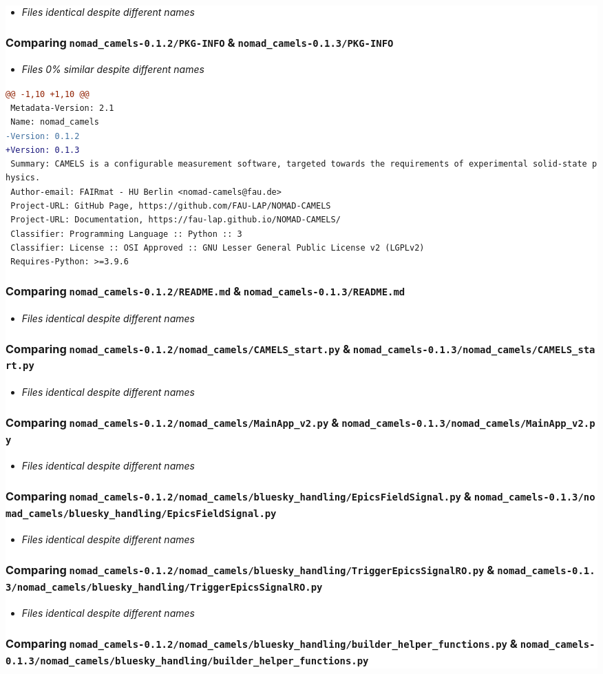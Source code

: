  * *Files identical despite different names*

### Comparing `nomad_camels-0.1.2/PKG-INFO` & `nomad_camels-0.1.3/PKG-INFO`

 * *Files 0% similar despite different names*

```diff
@@ -1,10 +1,10 @@
 Metadata-Version: 2.1
 Name: nomad_camels
-Version: 0.1.2
+Version: 0.1.3
 Summary: CAMELS is a configurable measurement software, targeted towards the requirements of experimental solid-state physics.
 Author-email: FAIRmat - HU Berlin <nomad-camels@fau.de>
 Project-URL: GitHub Page, https://github.com/FAU-LAP/NOMAD-CAMELS
 Project-URL: Documentation, https://fau-lap.github.io/NOMAD-CAMELS/
 Classifier: Programming Language :: Python :: 3
 Classifier: License :: OSI Approved :: GNU Lesser General Public License v2 (LGPLv2)
 Requires-Python: >=3.9.6
```

### Comparing `nomad_camels-0.1.2/README.md` & `nomad_camels-0.1.3/README.md`

 * *Files identical despite different names*

### Comparing `nomad_camels-0.1.2/nomad_camels/CAMELS_start.py` & `nomad_camels-0.1.3/nomad_camels/CAMELS_start.py`

 * *Files identical despite different names*

### Comparing `nomad_camels-0.1.2/nomad_camels/MainApp_v2.py` & `nomad_camels-0.1.3/nomad_camels/MainApp_v2.py`

 * *Files identical despite different names*

### Comparing `nomad_camels-0.1.2/nomad_camels/bluesky_handling/EpicsFieldSignal.py` & `nomad_camels-0.1.3/nomad_camels/bluesky_handling/EpicsFieldSignal.py`

 * *Files identical despite different names*

### Comparing `nomad_camels-0.1.2/nomad_camels/bluesky_handling/TriggerEpicsSignalRO.py` & `nomad_camels-0.1.3/nomad_camels/bluesky_handling/TriggerEpicsSignalRO.py`

 * *Files identical despite different names*

### Comparing `nomad_camels-0.1.2/nomad_camels/bluesky_handling/builder_helper_functions.py` & `nomad_camels-0.1.3/nomad_camels/bluesky_handling/builder_helper_functions.py`
